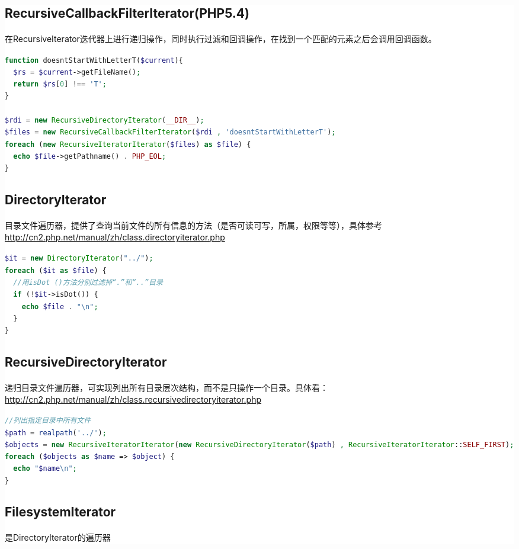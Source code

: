 ##  RecursiveCallbackFilterIterator(PHP5.4)

在RecursiveIterator迭代器上进行递归操作，同时执行过滤和回调操作，在找到一个匹配的元素之后会调用回调函数。

```php
function doesntStartWithLetterT($current){
  $rs = $current->getFileName();
  return $rs[0] !== 'T';
}

$rdi = new RecursiveDirectoryIterator(__DIR__);
$files = new RecursiveCallbackFilterIterator($rdi , 'doesntStartWithLetterT');
foreach (new RecursiveIteratorIterator($files) as $file) {
  echo $file->getPathname() . PHP_EOL;
}

```

## DirectoryIterator

目录文件遍历器，提供了查询当前文件的所有信息的方法（是否可读可写，所属，权限等等），具体参考 http://cn2.php.net/manual/zh/class.directoryiterator.php

```php
$it = new DirectoryIterator("../");
foreach ($it as $file) {
  //用isDot ()方法分别过滤掉“.”和“..”目录
  if (!$it->isDot()) {
    echo $file . "\n";
  }
}

```

## RecursiveDirectoryIterator

递归目录文件遍历器，可实现列出所有目录层次结构，而不是只操作一个目录。具体看：http://cn2.php.net/manual/zh/class.recursivedirectoryiterator.php

```php
//列出指定目录中所有文件
$path = realpath('../');
$objects = new RecursiveIteratorIterator(new RecursiveDirectoryIterator($path) , RecursiveIteratorIterator::SELF_FIRST);
foreach ($objects as $name => $object) {
  echo "$name\n";
}
```

## FilesystemIterator

是DirectoryIterator的遍历器

